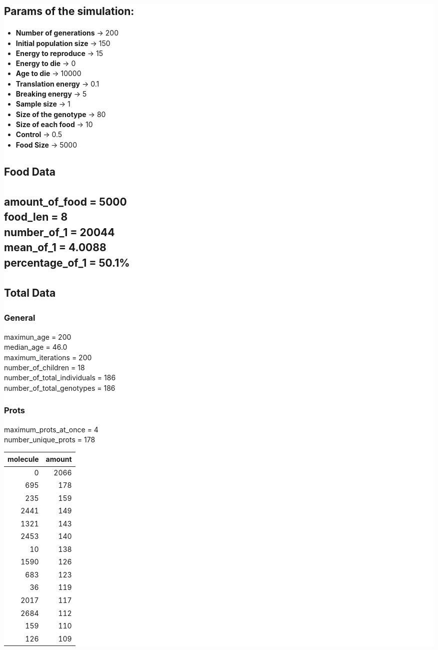 ## Params of the simulation: 
* **Number of generations** &rarr; 200
* **Initial population size** &rarr; 150
* **Energy to reproduce** &rarr; 15
* **Energy to die** &rarr; 0
* **Age to die** &rarr; 10000
* **Translation energy** &rarr; 0.1
* **Breaking energy** &rarr; 5
* **Sample size** &rarr; 1
* **Size of the genotype** &rarr; 80
* **Size of each food** &rarr; 10
* **Control** &rarr; 0.5
* **Food Size** &rarr; 5000

## Food Data  
amount_of_food = 5000  
food_len = 8  
number_of_1 = 20044  
mean_of_1 = 4.0088  
percentage_of_1 = 50.1%  
---  
## Total Data  
### General  
maximun_age = 200  
median_age = 46.0  
maximum_iterations = 200  
number_of_children = 18  
number_of_total_individuals = 186  
number_of_total_genotypes = 186  
### Prots  
maximum_prots_at_once = 4  
number_unique_prots = 178  

|   molecule |   amount |
|-----------:|---------:|
|          0 |     2066 |
|        695 |      178 |
|        235 |      159 |
|       2441 |      149 |
|       1321 |      143 |
|       2453 |      140 |
|         10 |      138 |
|       1590 |      126 |
|        683 |      123 |
|         36 |      119 |
|       2017 |      117 |
|       2684 |      112 |
|        159 |      110 |
|        126 |      109 |